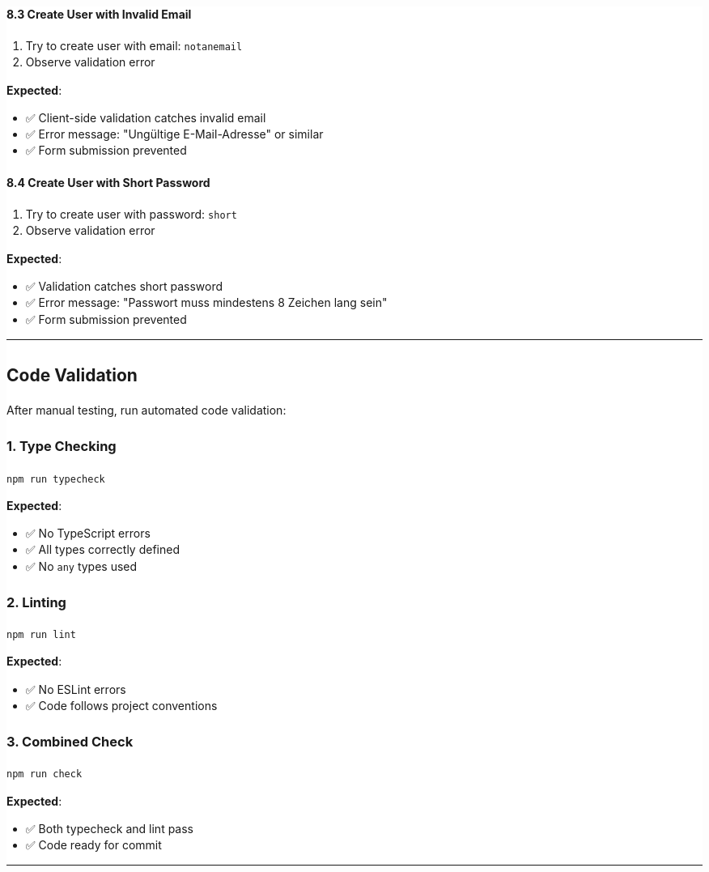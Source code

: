 #### 8.3 Create User with Invalid Email

1. Try to create user with email: `notanemail`
2. Observe validation error

**Expected**:
- ✅ Client-side validation catches invalid email
- ✅ Error message: "Ungültige E-Mail-Adresse" or similar
- ✅ Form submission prevented

#### 8.4 Create User with Short Password

1. Try to create user with password: `short`
2. Observe validation error

**Expected**:
- ✅ Validation catches short password
- ✅ Error message: "Passwort muss mindestens 8 Zeichen lang sein"
- ✅ Form submission prevented

---

## Code Validation

After manual testing, run automated code validation:

### 1. Type Checking

```bash
npm run typecheck
```

**Expected**:
- ✅ No TypeScript errors
- ✅ All types correctly defined
- ✅ No `any` types used

### 2. Linting

```bash
npm run lint
```

**Expected**:
- ✅ No ESLint errors
- ✅ Code follows project conventions

### 3. Combined Check

```bash
npm run check
```

**Expected**:
- ✅ Both typecheck and lint pass
- ✅ Code ready for commit

---
